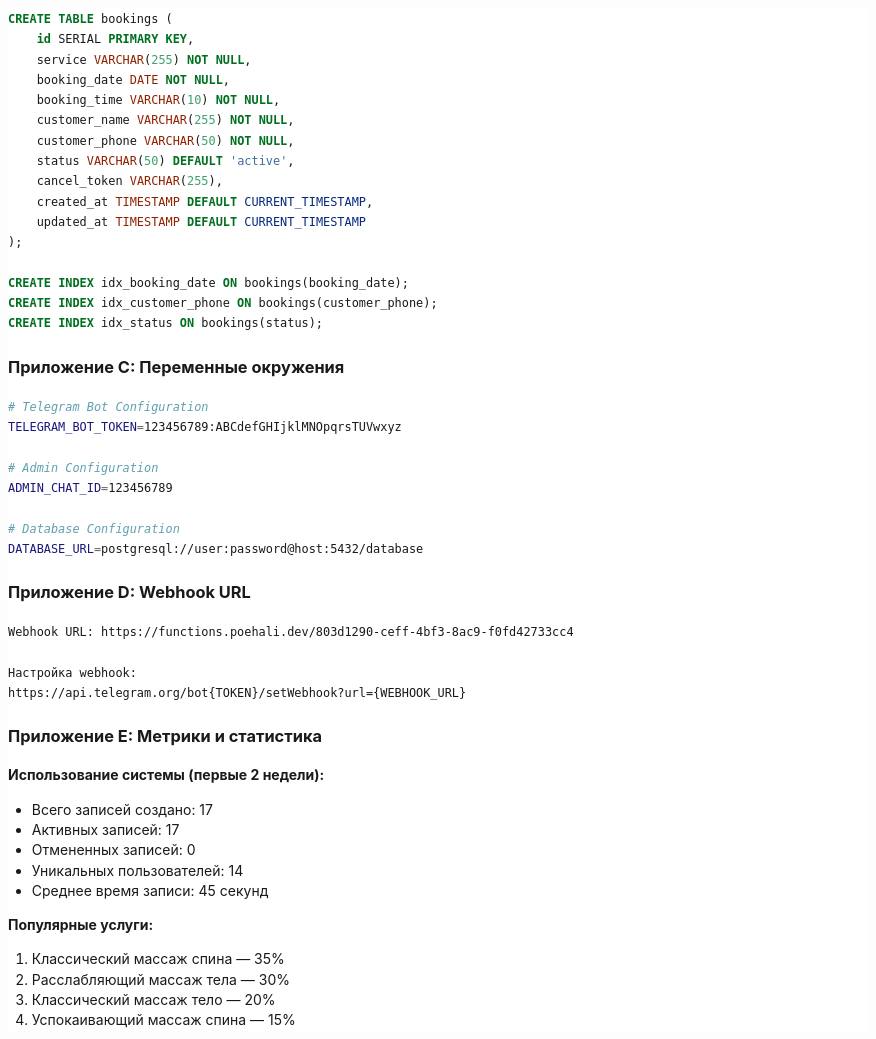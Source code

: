 ```sql
CREATE TABLE bookings (
    id SERIAL PRIMARY KEY,
    service VARCHAR(255) NOT NULL,
    booking_date DATE NOT NULL,
    booking_time VARCHAR(10) NOT NULL,
    customer_name VARCHAR(255) NOT NULL,
    customer_phone VARCHAR(50) NOT NULL,
    status VARCHAR(50) DEFAULT 'active',
    cancel_token VARCHAR(255),
    created_at TIMESTAMP DEFAULT CURRENT_TIMESTAMP,
    updated_at TIMESTAMP DEFAULT CURRENT_TIMESTAMP
);

CREATE INDEX idx_booking_date ON bookings(booking_date);
CREATE INDEX idx_customer_phone ON bookings(customer_phone);
CREATE INDEX idx_status ON bookings(status);
```

### Приложение C: Переменные окружения

```bash
# Telegram Bot Configuration
TELEGRAM_BOT_TOKEN=123456789:ABCdefGHIjklMNOpqrsTUVwxyz

# Admin Configuration
ADMIN_CHAT_ID=123456789

# Database Configuration
DATABASE_URL=postgresql://user:password@host:5432/database
```

### Приложение D: Webhook URL

```
Webhook URL: https://functions.poehali.dev/803d1290-ceff-4bf3-8ac9-f0fd42733cc4

Настройка webhook:
https://api.telegram.org/bot{TOKEN}/setWebhook?url={WEBHOOK_URL}
```

### Приложение E: Метрики и статистика

**Использование системы (первые 2 недели):**
- Всего записей создано: 17
- Активных записей: 17
- Отмененных записей: 0
- Уникальных пользователей: 14
- Среднее время записи: 45 секунд

**Популярные услуги:**
1. Классический массаж спина — 35%
2. Расслабляющий массаж тела — 30%
3. Классический массаж тело — 20%
4. Успокаивающий массаж спина — 15%
